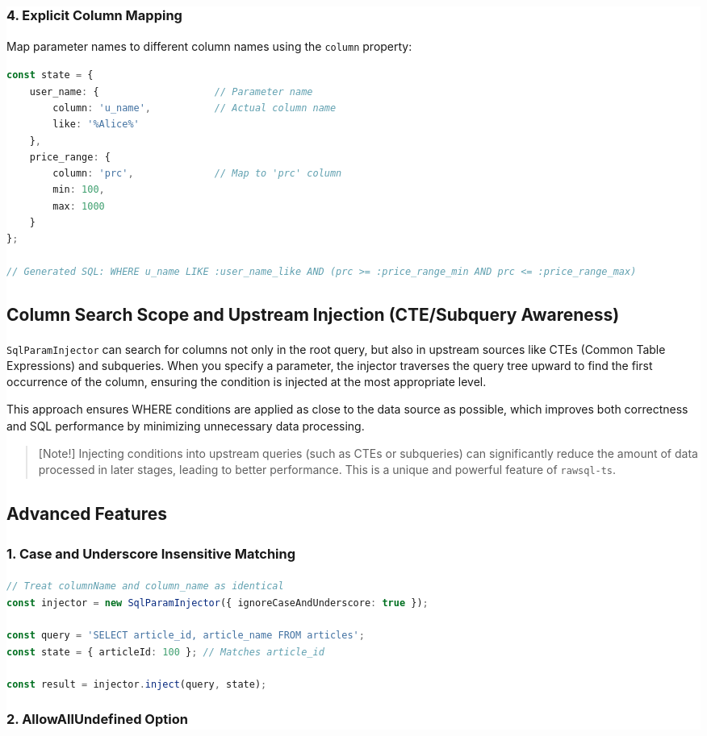 ### 4. Explicit Column Mapping

Map parameter names to different column names using the `column` property:

```typescript
const state = {
    user_name: {                    // Parameter name
        column: 'u_name',           // Actual column name
        like: '%Alice%'
    },
    price_range: {
        column: 'prc',              // Map to 'prc' column
        min: 100,
        max: 1000
    }
};

// Generated SQL: WHERE u_name LIKE :user_name_like AND (prc >= :price_range_min AND prc <= :price_range_max)
```


## Column Search Scope and Upstream Injection (CTE/Subquery Awareness)

`SqlParamInjector` can search for columns not only in the root query, but also in upstream sources like CTEs (Common Table Expressions) and subqueries. When you specify a parameter, the injector traverses the query tree upward to find the first occurrence of the column, ensuring the condition is injected at the most appropriate level.

This approach ensures WHERE conditions are applied as close to the data source as possible, which improves both correctness and SQL performance by minimizing unnecessary data processing.

> [Note!] Injecting conditions into upstream queries (such as CTEs or subqueries) can significantly reduce the amount of data processed in later stages, leading to better performance. This is a unique and powerful feature of `rawsql-ts`.

## Advanced Features

### 1. Case and Underscore Insensitive Matching

```typescript
// Treat columnName and column_name as identical
const injector = new SqlParamInjector({ ignoreCaseAndUnderscore: true });

const query = 'SELECT article_id, article_name FROM articles';
const state = { articleId: 100 }; // Matches article_id

const result = injector.inject(query, state);
```

### 2. AllowAllUndefined Option
